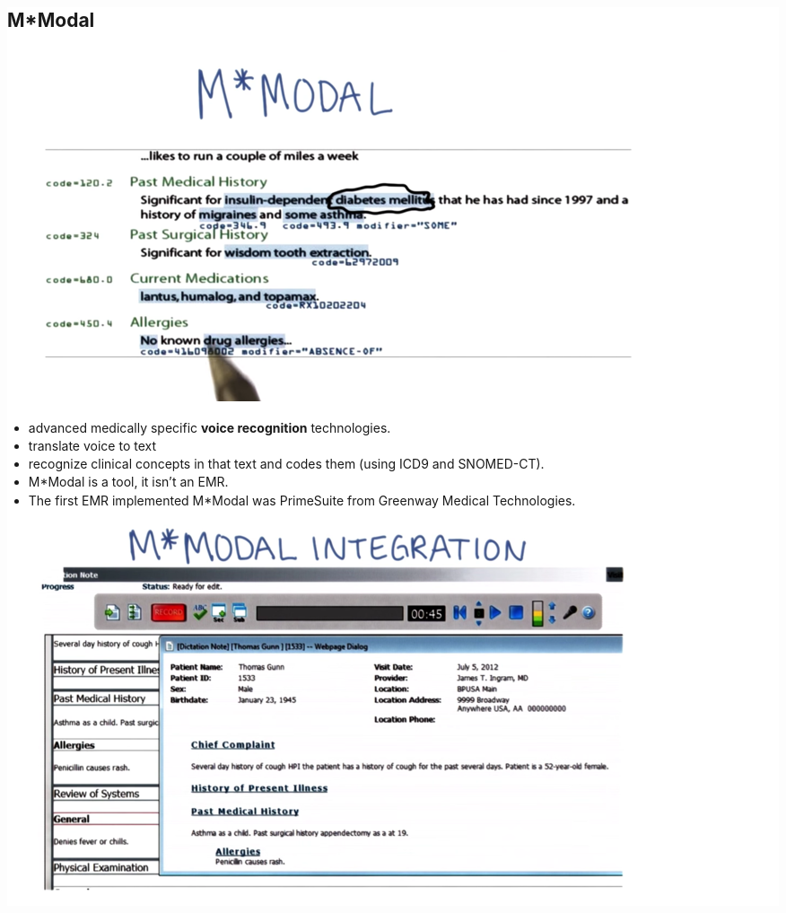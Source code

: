 ## M\*Modal

![M\*Modal Demo](/assets/images/计算机科学/118382-b59b038bacb6f563.png)

* advanced medically specific __voice recognition__ technologies.
* translate voice to text 
* recognize clinical concepts in that text and codes them (using ICD9 and SNOMED-CT). 
* M*Modal is a tool, it isn’t an EMR. 
* The first EMR implemented M\*Modal was PrimeSuite from Greenway Medical Technologies.

![M*Modal demo](/assets/images/计算机科学/118382-9f4b2e64d554f14d.png)
